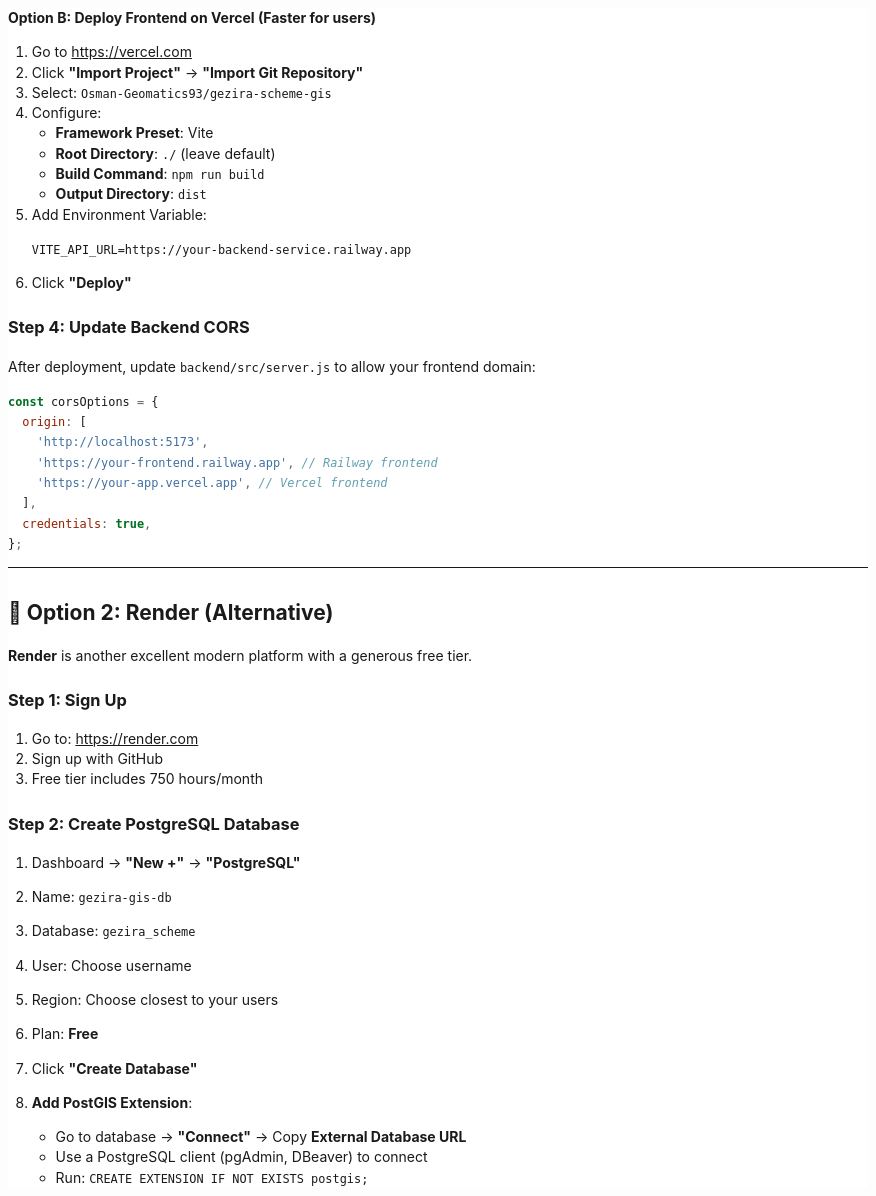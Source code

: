 **Option B: Deploy Frontend on Vercel (Faster for users)**

1. Go to https://vercel.com
2. Click **"Import Project"** → **"Import Git Repository"**
3. Select: `Osman-Geomatics93/gezira-scheme-gis`
4. Configure:
   - **Framework Preset**: Vite
   - **Root Directory**: `./` (leave default)
   - **Build Command**: `npm run build`
   - **Output Directory**: `dist`
5. Add Environment Variable:
   ```
   VITE_API_URL=https://your-backend-service.railway.app
   ```
6. Click **"Deploy"**

### Step 4: Update Backend CORS

After deployment, update `backend/src/server.js` to allow your frontend domain:

```javascript
const corsOptions = {
  origin: [
    'http://localhost:5173',
    'https://your-frontend.railway.app', // Railway frontend
    'https://your-app.vercel.app', // Vercel frontend
  ],
  credentials: true,
};
```

---

## 🎯 Option 2: Render (Alternative)

**Render** is another excellent modern platform with a generous free tier.

### Step 1: Sign Up

1. Go to: https://render.com
2. Sign up with GitHub
3. Free tier includes 750 hours/month

### Step 2: Create PostgreSQL Database

1. Dashboard → **"New +"** → **"PostgreSQL"**
2. Name: `gezira-gis-db`
3. Database: `gezira_scheme`
4. User: Choose username
5. Region: Choose closest to your users
6. Plan: **Free**
7. Click **"Create Database"**

8. **Add PostGIS Extension**:
   - Go to database → **"Connect"** → Copy **External Database URL**
   - Use a PostgreSQL client (pgAdmin, DBeaver) to connect
   - Run: `CREATE EXTENSION IF NOT EXISTS postgis;`
